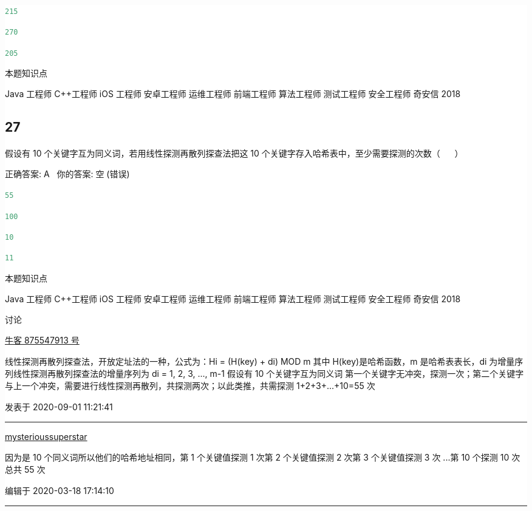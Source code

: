 ```cpp
215
```

```cpp
270
```

```cpp
205
```

本题知识点

Java 工程师 C++工程师 iOS 工程师 安卓工程师 运维工程师 前端工程师 算法工程师 测试工程师 安全工程师 奇安信 2018

## 27

假设有 10 个关键字互为同义词，若用线性探测再散列探查法把这 10 个关键字存入哈希表中，至少需要探测的次数（      ）

正确答案: A   你的答案: 空 (错误)

```cpp
55
```

```cpp
100
```

```cpp
10
```

```cpp
11
```

本题知识点

Java 工程师 C++工程师 iOS 工程师 安卓工程师 运维工程师 前端工程师 算法工程师 测试工程师 安全工程师 奇安信 2018

讨论

[牛客 875547913 号](https://www.nowcoder.com/profile/875547913)

线性探测再散列探查法，开放定址法的一种，公式为：Hi = (H(key) + di) MOD m 其中 H(key)是哈希函数，m 是哈希表表长，di 为增量序列线性探测再散列探查法的增量序列为 di = 1, 2, 3, ..., m-1 假设有 10 个关键字互为同义词
第一个关键字无冲突，探测一次；第二个关键字与上一个冲突，需要进行线性探测再散列，共探测两次；以此类推，共需探测 1+2+3+...+10=55 次

发表于 2020-09-01 11:21:41

* * *

[mysterioussuperstar](https://www.nowcoder.com/profile/783604547)

因为是 10 个同义词所以他们的哈希地址相同，第 1 个关键值探测 1 次第 2 个关键值探测 2 次第 3 个关键值探测 3 次
...第 10 个探测 10 次总共 55 次

编辑于 2020-03-18 17:14:10

* * *
